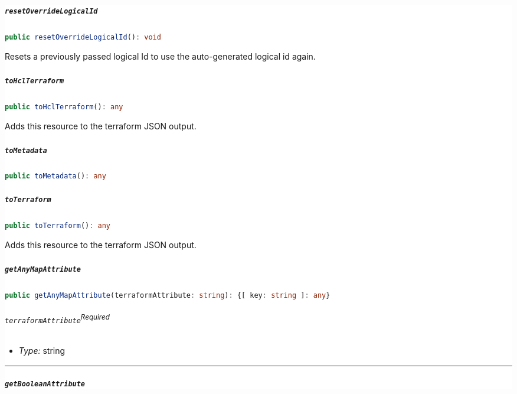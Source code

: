 ##### `resetOverrideLogicalId` <a name="resetOverrideLogicalId" id="@cdktf/provider-cloudflare.dataCloudflareUserAgentBlockingRules.DataCloudflareUserAgentBlockingRules.resetOverrideLogicalId"></a>

```typescript
public resetOverrideLogicalId(): void
```

Resets a previously passed logical Id to use the auto-generated logical id again.

##### `toHclTerraform` <a name="toHclTerraform" id="@cdktf/provider-cloudflare.dataCloudflareUserAgentBlockingRules.DataCloudflareUserAgentBlockingRules.toHclTerraform"></a>

```typescript
public toHclTerraform(): any
```

Adds this resource to the terraform JSON output.

##### `toMetadata` <a name="toMetadata" id="@cdktf/provider-cloudflare.dataCloudflareUserAgentBlockingRules.DataCloudflareUserAgentBlockingRules.toMetadata"></a>

```typescript
public toMetadata(): any
```

##### `toTerraform` <a name="toTerraform" id="@cdktf/provider-cloudflare.dataCloudflareUserAgentBlockingRules.DataCloudflareUserAgentBlockingRules.toTerraform"></a>

```typescript
public toTerraform(): any
```

Adds this resource to the terraform JSON output.

##### `getAnyMapAttribute` <a name="getAnyMapAttribute" id="@cdktf/provider-cloudflare.dataCloudflareUserAgentBlockingRules.DataCloudflareUserAgentBlockingRules.getAnyMapAttribute"></a>

```typescript
public getAnyMapAttribute(terraformAttribute: string): {[ key: string ]: any}
```

###### `terraformAttribute`<sup>Required</sup> <a name="terraformAttribute" id="@cdktf/provider-cloudflare.dataCloudflareUserAgentBlockingRules.DataCloudflareUserAgentBlockingRules.getAnyMapAttribute.parameter.terraformAttribute"></a>

- *Type:* string

---

##### `getBooleanAttribute` <a name="getBooleanAttribute" id="@cdktf/provider-cloudflare.dataCloudflareUserAgentBlockingRules.DataCloudflareUserAgentBlockingRules.getBooleanAttribute"></a>
